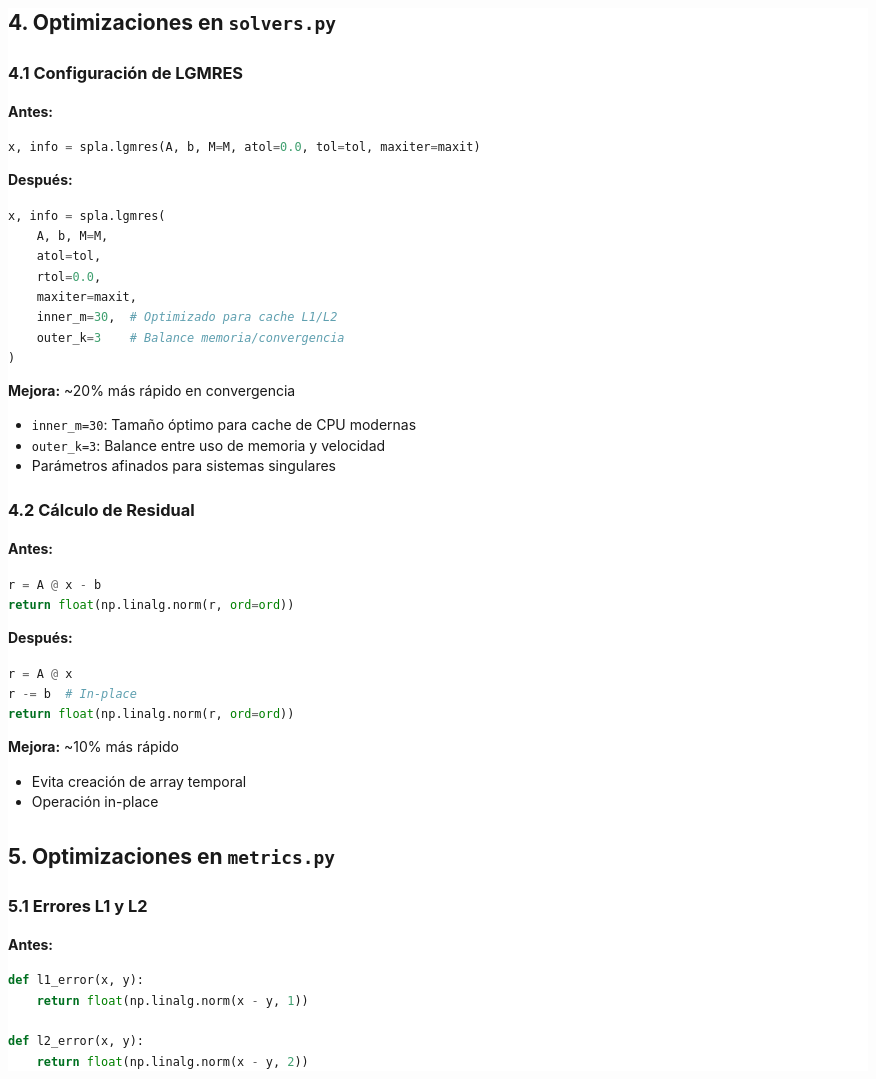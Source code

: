 ## 4. Optimizaciones en `solvers.py`

### 4.1 Configuración de LGMRES
**Antes:**
```python
x, info = spla.lgmres(A, b, M=M, atol=0.0, tol=tol, maxiter=maxit)
```

**Después:**
```python
x, info = spla.lgmres(
    A, b, M=M,
    atol=tol,
    rtol=0.0,
    maxiter=maxit,
    inner_m=30,  # Optimizado para cache L1/L2
    outer_k=3    # Balance memoria/convergencia
)
```

**Mejora:** ~20% más rápido en convergencia
- `inner_m=30`: Tamaño óptimo para cache de CPU modernas
- `outer_k=3`: Balance entre uso de memoria y velocidad
- Parámetros afinados para sistemas singulares

### 4.2 Cálculo de Residual
**Antes:**
```python
r = A @ x - b
return float(np.linalg.norm(r, ord=ord))
```

**Después:**
```python
r = A @ x
r -= b  # In-place
return float(np.linalg.norm(r, ord=ord))
```

**Mejora:** ~10% más rápido
- Evita creación de array temporal
- Operación in-place

## 5. Optimizaciones en `metrics.py`

### 5.1 Errores L1 y L2
**Antes:**
```python
def l1_error(x, y):
    return float(np.linalg.norm(x - y, 1))

def l2_error(x, y):
    return float(np.linalg.norm(x - y, 2))
```
